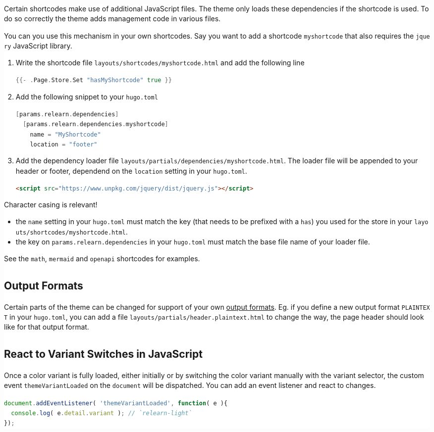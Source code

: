 Certain shortcodes make use of additional JavaScript files. The theme only loads these dependencies if the shortcode is used. To do so correctly the theme adds management code in various files.

You can you use this mechanism in your own shortcodes. Say you want to add a shortcode `myshortcode` that also requires the `jquery` JavaScript library.

1. Write the shortcode file `layouts/shortcodes/myshortcode.html` and add the following line

    ````go
   {{- .Page.Store.Set "hasMyShortcode" true }}
    ````

1. Add the following snippet to your `hugo.toml`

    ````go
    [params.relearn.dependencies]
      [params.relearn.dependencies.myshortcode]
        name = "MyShortcode"
        location = "footer"
    ````

1. Add the dependency loader file `layouts/partials/dependencies/myshortcode.html`. The loader file will be appended to your header or footer, dependend on the `location` setting in your `hugo.toml`.

    ````html
    <script src="https://www.unpkg.com/jquery/dist/jquery.js"></script>
    ````

Character casing is relevant!

- the `name` setting in your `hugo.toml` must match the key (that needs to be prefixed with a `has`) you used for the store in your `layouts/shortcodes/myshortcode.html`.
- the key on `params.relearn.dependencies` in your `hugo.toml` must match the base file name of your loader file.

See the `math`, `mermaid` and `openapi` shortcodes for examples.

## Output Formats

Certain parts of the theme can be changed for support of your own [output formats](https://gohugo.io/templates/output-formats/). Eg. if you define a new output format `PLAINTEXT` in your `hugo.toml`, you can add a file `layouts/partials/header.plaintext.html` to change the way, the page header should look like for that output format.

## React to Variant Switches in JavaScript

Once a color variant is fully loaded, either initially or by switching the color variant manually with the variant selector, the custom event `themeVariantLoaded` on the `document` will be dispatched. You can add an event listener and react to changes.

````javascript
document.addEventListener( 'themeVariantLoaded', function( e ){
  console.log( e.detail.variant ); // `relearn-light`
});
````
